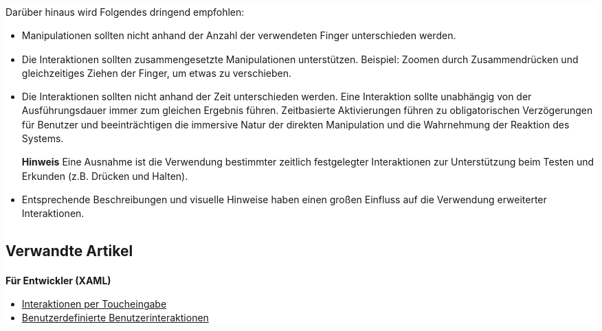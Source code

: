 Darüber hinaus wird Folgendes dringend empfohlen:

-   Manipulationen sollten nicht anhand der Anzahl der verwendeten Finger unterschieden werden.
-   Die Interaktionen sollten zusammengesetzte Manipulationen unterstützen. Beispiel: Zoomen durch Zusammendrücken und gleichzeitiges Ziehen der Finger, um etwas zu verschieben.
-   Die Interaktionen sollten nicht anhand der Zeit unterschieden werden. Eine Interaktion sollte unabhängig von der Ausführungsdauer immer zum gleichen Ergebnis führen. Zeitbasierte Aktivierungen führen zu obligatorischen Verzögerungen für Benutzer und beeinträchtigen die immersive Natur der direkten Manipulation und die Wahrnehmung der Reaktion des Systems.

    **Hinweis**  Eine Ausnahme ist die Verwendung bestimmter zeitlich festgelegter Interaktionen zur Unterstützung beim Testen und Erkunden (z.B. Drücken und Halten).

     

-   Entsprechende Beschreibungen und visuelle Hinweise haben einen großen Einfluss auf die Verwendung erweiterter Interaktionen.

## <span id="related_topics"></span>Verwandte Artikel

**Für Entwickler (XAML)**
* [Interaktionen per Toucheingabe](https://msdn.microsoft.com/library/windows/apps/mt185617)
* [Benutzerdefinierte Benutzerinteraktionen](https://msdn.microsoft.com/library/windows/apps/mt185599)
 

 










